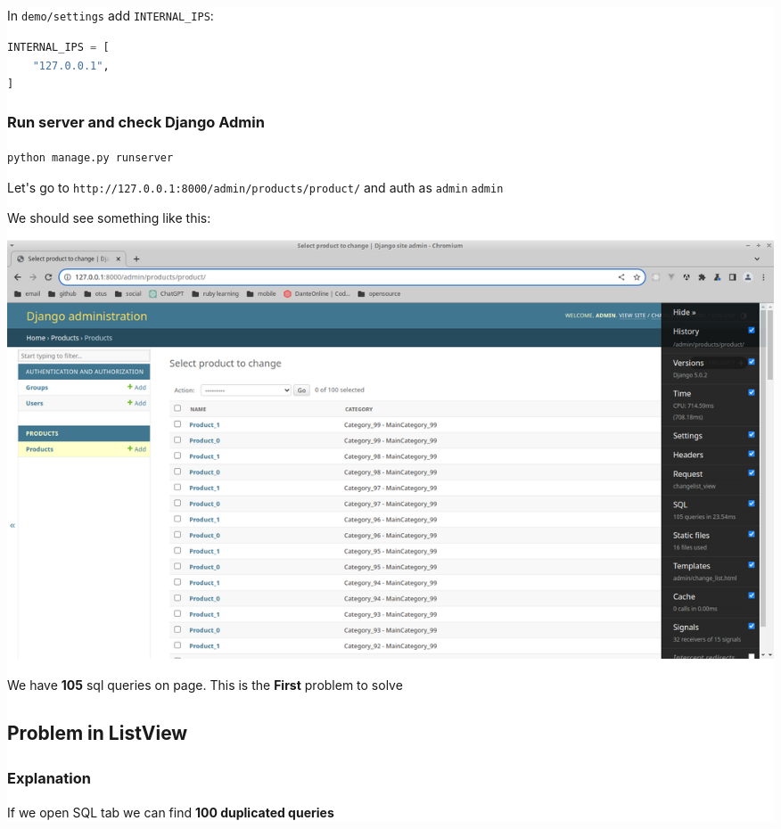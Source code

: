 In `demo/settings` add `INTERNAL_IPS`:

```python
INTERNAL_IPS = [
    "127.0.0.1",
]
```

### Run server and check Django Admin

    python manage.py runserver

Let's go to `http://127.0.0.1:8000/admin/products/product/` and auth as `admin` `admin`

We should see something like this:

![Admin Products Screen 1](1_products.png)

We have **105** sql queries on page. This is the **First** problem to solve

## Problem in ListView

### Explanation

If we open SQL tab we can find **100 duplicated queries**
